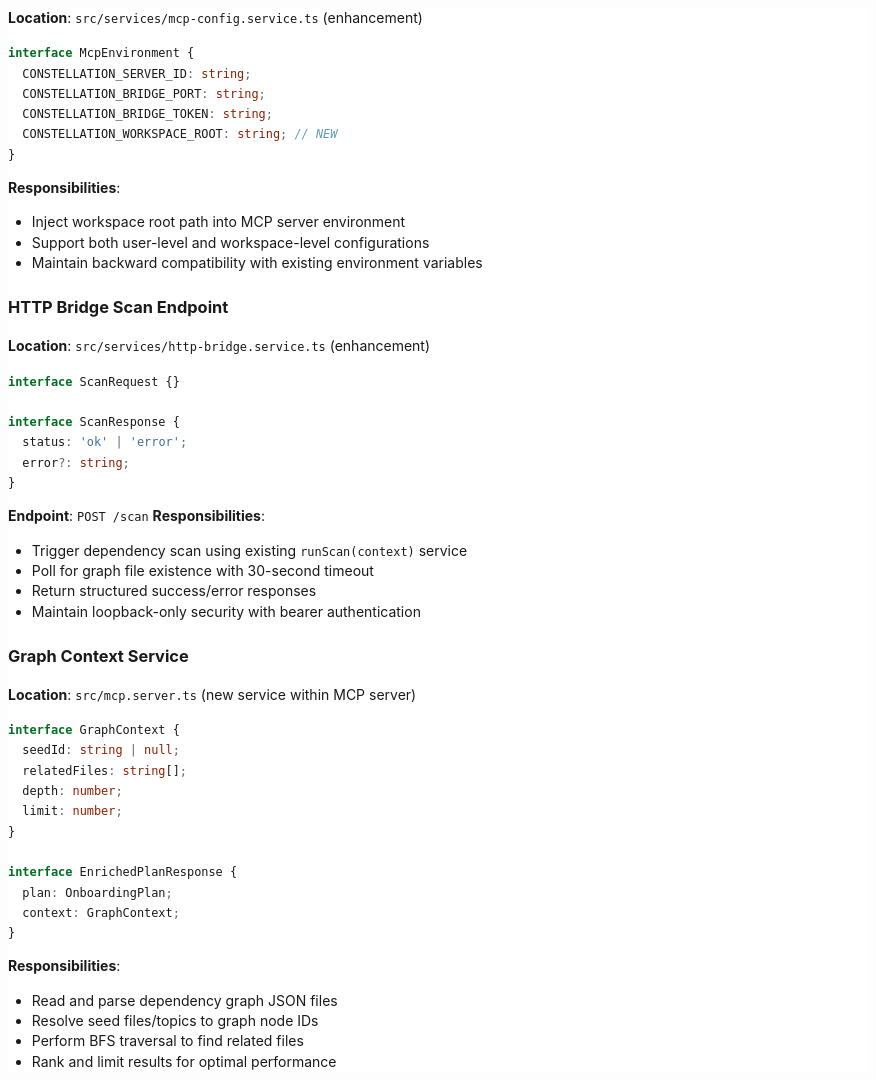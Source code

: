 **Location**: `src/services/mcp-config.service.ts` (enhancement)

```typescript
interface McpEnvironment {
  CONSTELLATION_SERVER_ID: string;
  CONSTELLATION_BRIDGE_PORT: string;
  CONSTELLATION_BRIDGE_TOKEN: string;
  CONSTELLATION_WORKSPACE_ROOT: string; // NEW
}
```

**Responsibilities**:
- Inject workspace root path into MCP server environment
- Support both user-level and workspace-level configurations
- Maintain backward compatibility with existing environment variables

### HTTP Bridge Scan Endpoint

**Location**: `src/services/http-bridge.service.ts` (enhancement)

```typescript
interface ScanRequest {}

interface ScanResponse {
  status: 'ok' | 'error';
  error?: string;
}
```

**Endpoint**: `POST /scan`
**Responsibilities**:
- Trigger dependency scan using existing `runScan(context)` service
- Poll for graph file existence with 30-second timeout
- Return structured success/error responses
- Maintain loopback-only security with bearer authentication

### Graph Context Service

**Location**: `src/mcp.server.ts` (new service within MCP server)

```typescript
interface GraphContext {
  seedId: string | null;
  relatedFiles: string[];
  depth: number;
  limit: number;
}

interface EnrichedPlanResponse {
  plan: OnboardingPlan;
  context: GraphContext;
}
```

**Responsibilities**:
- Read and parse dependency graph JSON files
- Resolve seed files/topics to graph node IDs
- Perform BFS traversal to find related files
- Rank and limit results for optimal performance
